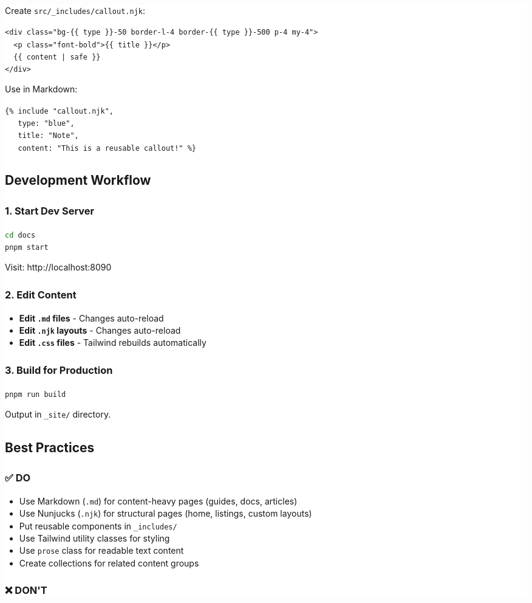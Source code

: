 Create `src/_includes/callout.njk`:

```njk
<div class="bg-{{ type }}-50 border-l-4 border-{{ type }}-500 p-4 my-4">
  <p class="font-bold">{{ title }}</p>
  {{ content | safe }}
</div>
```

Use in Markdown:

```markdown
{% include "callout.njk",
   type: "blue",
   title: "Note",
   content: "This is a reusable callout!" %}
```

## Development Workflow

### 1. Start Dev Server

```bash
cd docs
pnpm start
```

Visit: http://localhost:8090

### 2. Edit Content

- **Edit `.md` files** - Changes auto-reload
- **Edit `.njk` layouts** - Changes auto-reload
- **Edit `.css` files** - Tailwind rebuilds automatically

### 3. Build for Production

```bash
pnpm run build
```

Output in `_site/` directory.

## Best Practices

### ✅ DO

- Use Markdown (`.md`) for content-heavy pages (guides, docs, articles)
- Use Nunjucks (`.njk`) for structural pages (home, listings, custom layouts)
- Put reusable components in `_includes/`
- Use Tailwind utility classes for styling
- Use `prose` class for readable text content
- Create collections for related content groups

### ❌ DON'T
